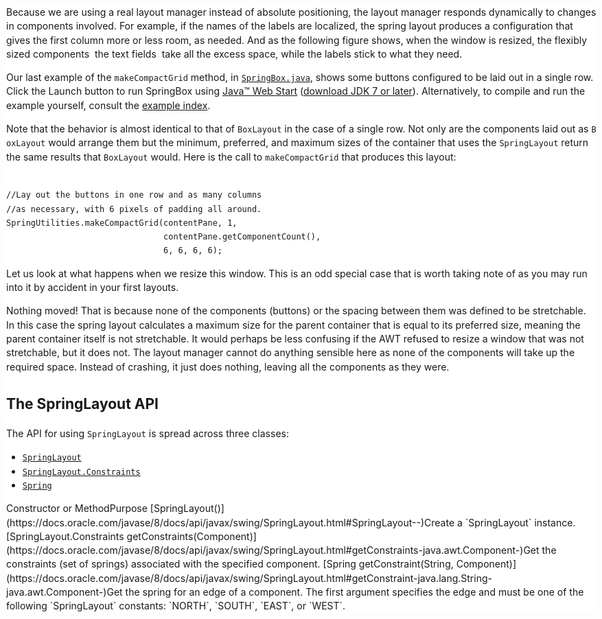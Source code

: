 Because we are using a real layout manager instead of absolute positioning, the layout manager responds dynamically to changes in components involved. For example, if the names of the labels are localized, the spring layout produces a configuration that gives the first column more or less room, as needed. And as the following figure shows, when the window is resized, the flexibly sized components &#151; the text fields &#151; take all the excess space, while the labels stick to what they need.

Our last example of the `makeCompactGrid` method, in 
[`SpringBox.java`](../examples/layout/SpringBoxProject/src/layout/SpringBox.java), shows some buttons configured to be laid out in a single row. Click the Launch button to run SpringBox using 
[Java&#8482; Web Start](http://www.oracle.com/technetwork/java/javase/javawebstart/index.html) ([download JDK 7 or later](http://www.oracle.com/technetwork/java/javase/downloads/index.html)). Alternatively, to compile and run the example yourself, consult the [example index](../examples/layout/index.html#SpringBox).

Note that the behavior is almost identical to that of `BoxLayout` in the case of a single row. Not only are the components laid out as `BoxLayout` would arrange them but the minimum, preferred, and maximum sizes of the container that uses the `SpringLayout` return the same results that `BoxLayout` would. Here is the call to `makeCompactGrid` that produces this layout:

```

//Lay out the buttons in one row and as many columns
//as necessary, with 6 pixels of padding all around.
SpringUtilities.makeCompactGrid(contentPane, 1,
                                contentPane.getComponentCount(),
                                6, 6, 6, 6);

```

Let us look at what happens when we resize this window. This is an odd special case that is worth taking note of as you may run into it by accident in your first layouts.

Nothing moved! That is because none of the components (buttons) or the spacing between them was defined to be stretchable. In this case the spring layout calculates a maximum size for the parent container that is equal to its preferred size, meaning the parent container itself is not stretchable. It would perhaps be less confusing if the AWT refused to resize a window that was not stretchable, but it does not. The layout manager cannot do anything sensible here as none of the components will take up the required space. Instead of crashing, it just does nothing, leaving all the components as they were.

## <a name="api" id="api">The SpringLayout API</a>

The API for using `SpringLayout` is spread across three classes:

- [`SpringLayout`](#SpringLayout)
- [`SpringLayout.Constraints`](#SpringLayout.Constraints)
- [`Spring`](#Spring)
<th id="h1">Constructor or Method</th><th id="h2">Purpose</th>
<td headers="h1">[SpringLayout()](https://docs.oracle.com/javase/8/docs/api/javax/swing/SpringLayout.html#SpringLayout--)</td><td headers="h2">Create a `SpringLayout` instance.</td>
<td headers="h1">[SpringLayout.Constraints getConstraints(Component)](https://docs.oracle.com/javase/8/docs/api/javax/swing/SpringLayout.html#getConstraints-java.awt.Component-)</td><td headers="h2">Get the constraints (set of springs) associated with the specified component.</td>
<td headers="h1">[Spring getConstraint(String, Component)](https://docs.oracle.com/javase/8/docs/api/javax/swing/SpringLayout.html#getConstraint-java.lang.String-java.awt.Component-)</td><td headers="h2">Get the spring for an edge of a component. The first argument specifies the edge and must be one of the following `SpringLayout` constants: `NORTH`, `SOUTH`, `EAST`, or `WEST`.</td>
